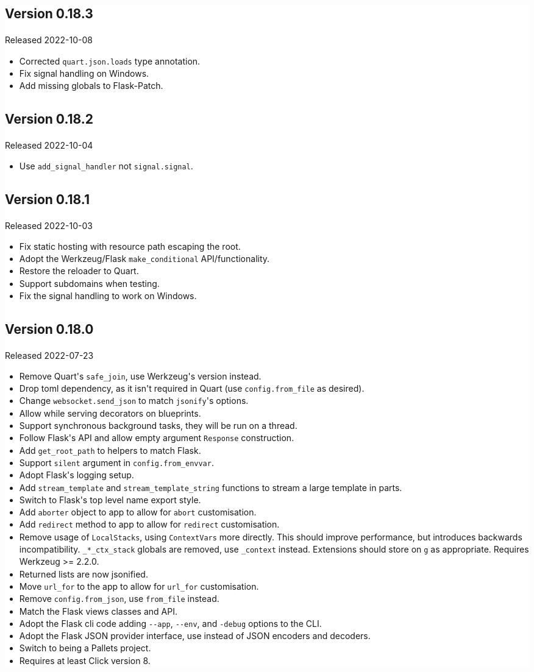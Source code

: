 ## Version 0.18.3

Released 2022-10-08

- Corrected `quart.json.loads` type annotation.
- Fix signal handling on Windows.
- Add missing globals to Flask-Patch.

## Version 0.18.2

Released 2022-10-04

- Use `add_signal_handler` not `signal.signal`.

## Version 0.18.1

Released 2022-10-03

- Fix static hosting with resource path escaping the root.
- Adopt the Werkzeug/Flask `make_conditional` API/functionality.
- Restore the reloader to Quart.
- Support subdomains when testing.
- Fix the signal handling to work on Windows.

## Version 0.18.0

Released 2022-07-23

- Remove Quart's `safe_join`, use Werkzeug's version instead.
- Drop toml dependency, as it isn't required in Quart (use `config.from_file` as
  desired).
- Change `websocket.send_json` to match `jsonify`'s options.
- Allow while serving decorators on blueprints.
- Support synchronous background tasks, they will be run on a thread.
- Follow Flask's API and allow empty argument `Response` construction.
- Add `get_root_path` to helpers to match Flask.
- Support `silent` argument in `config.from_envvar`.
- Adopt Flask's logging setup.
- Add `stream_template` and `stream_template_string` functions to stream a large
  template in parts.
- Switch to Flask's top level name export style.
- Add `aborter` object to app to allow for `abort` customisation.
- Add `redirect` method to app to allow for `redirect` customisation.
- Remove usage of `LocalStacks`, using `ContextVars` more directly. This should
  improve performance, but introduces backwards incompatibility. `_*_ctx_stack`
  globals are removed, use `_context` instead. Extensions should store on
  `g` as appropriate. Requires Werkzeug >= 2.2.0.
- Returned lists are now jsonified.
- Move `url_for` to the app to allow for `url_for` customisation.
- Remove `config.from_json`, use `from_file` instead.
- Match the Flask views classes and API.
- Adopt the Flask cli code adding `--app`, `--env`, and `-debug` options to the
  CLI.
- Adopt the Flask JSON provider interface, use instead of JSON encoders and
  decoders.
- Switch to being a Pallets project.
- Requires at least Click version 8.
